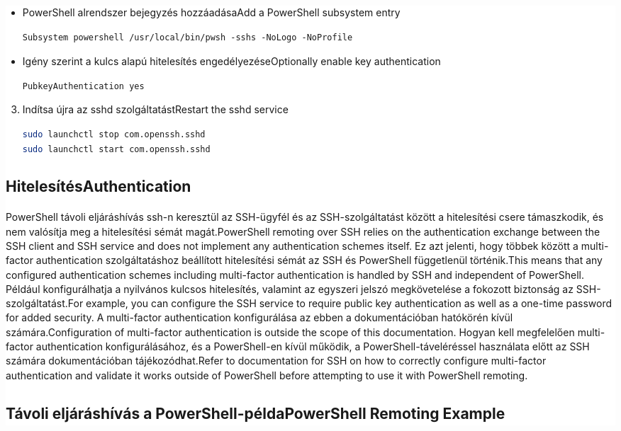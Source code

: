    - <span data-ttu-id="ea19d-159">PowerShell alrendszer bejegyzés hozzáadása</span><span class="sxs-lookup"><span data-stu-id="ea19d-159">Add a PowerShell subsystem entry</span></span>

     ```
     Subsystem powershell /usr/local/bin/pwsh -sshs -NoLogo -NoProfile
     ```

   - <span data-ttu-id="ea19d-160">Igény szerint a kulcs alapú hitelesítés engedélyezése</span><span class="sxs-lookup"><span data-stu-id="ea19d-160">Optionally enable key authentication</span></span>

     ```
     PubkeyAuthentication yes
     ```

3. <span data-ttu-id="ea19d-161">Indítsa újra az sshd szolgáltatást</span><span class="sxs-lookup"><span data-stu-id="ea19d-161">Restart the sshd service</span></span>

   ```bash
   sudo launchctl stop com.openssh.sshd
   sudo launchctl start com.openssh.sshd
   ```

## <a name="authentication"></a><span data-ttu-id="ea19d-162">Hitelesítés</span><span class="sxs-lookup"><span data-stu-id="ea19d-162">Authentication</span></span>

<span data-ttu-id="ea19d-163">PowerShell távoli eljáráshívás ssh-n keresztül az SSH-ügyfél és az SSH-szolgáltatást között a hitelesítési csere támaszkodik, és nem valósítja meg a hitelesítési sémát magát.</span><span class="sxs-lookup"><span data-stu-id="ea19d-163">PowerShell remoting over SSH relies on the authentication exchange between the SSH client and SSH service and does not implement any authentication schemes itself.</span></span>
<span data-ttu-id="ea19d-164">Ez azt jelenti, hogy többek között a multi-factor authentication szolgáltatáshoz beállított hitelesítési sémát az SSH és PowerShell függetlenül történik.</span><span class="sxs-lookup"><span data-stu-id="ea19d-164">This means that any configured authentication schemes including multi-factor authentication is handled by SSH and independent of PowerShell.</span></span>
<span data-ttu-id="ea19d-165">Például konfigurálhatja a nyilvános kulcsos hitelesítés, valamint az egyszeri jelszó megkövetelése a fokozott biztonság az SSH-szolgáltatást.</span><span class="sxs-lookup"><span data-stu-id="ea19d-165">For example, you can configure the SSH service to require public key authentication as well as a one-time password for added security.</span></span>
<span data-ttu-id="ea19d-166">A multi-factor authentication konfigurálása az ebben a dokumentációban hatókörén kívül számára.</span><span class="sxs-lookup"><span data-stu-id="ea19d-166">Configuration of multi-factor authentication is outside the scope of this documentation.</span></span>
<span data-ttu-id="ea19d-167">Hogyan kell megfelelően multi-factor authentication konfigurálásához, és a PowerShell-en kívül működik, a PowerShell-táveléréssel használata előtt az SSH számára dokumentációban tájékozódhat.</span><span class="sxs-lookup"><span data-stu-id="ea19d-167">Refer to documentation for SSH on how to correctly configure multi-factor authentication and validate it works outside of PowerShell before attempting to use it with PowerShell remoting.</span></span>

## <a name="powershell-remoting-example"></a><span data-ttu-id="ea19d-168">Távoli eljáráshívás a PowerShell-példa</span><span class="sxs-lookup"><span data-stu-id="ea19d-168">PowerShell Remoting Example</span></span>
